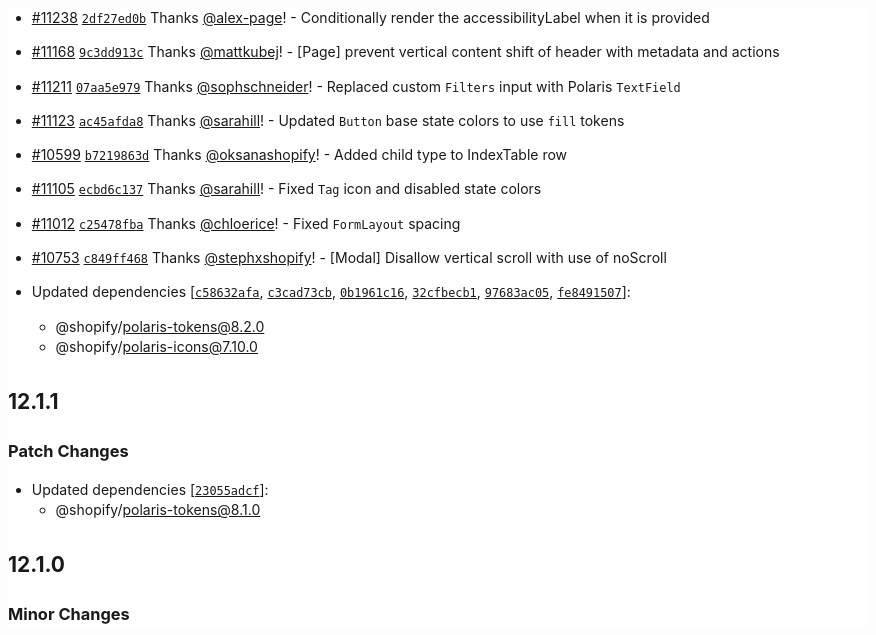 * [#11238](https://github.com/Shopify/polaris/pull/11238) [`2df27ed0b`](https://github.com/Shopify/polaris/commit/2df27ed0b17e351f992c39907c34941bb08fefe8) Thanks [@alex-page](https://github.com/alex-page)! - Conditionally render the accessibilityLabel when it is provided

- [#11168](https://github.com/Shopify/polaris/pull/11168) [`9c3dd913c`](https://github.com/Shopify/polaris/commit/9c3dd913c47936c7e5c03bb9611c8390708f85dc) Thanks [@mattkubej](https://github.com/mattkubej)! - [Page] prevent vertical content shift of header with metadata and actions

* [#11211](https://github.com/Shopify/polaris/pull/11211) [`07aa5e979`](https://github.com/Shopify/polaris/commit/07aa5e9796e4e421fb2a6792f2db8144c47bef68) Thanks [@sophschneider](https://github.com/sophschneider)! - Replaced custom `Filters` input with Polaris `TextField`

- [#11123](https://github.com/Shopify/polaris/pull/11123) [`ac45afda8`](https://github.com/Shopify/polaris/commit/ac45afda8054130048d3d46c798dc2fe4c093fec) Thanks [@sarahill](https://github.com/sarahill)! - Updated `Button` base state colors to use `fill` tokens

* [#10599](https://github.com/Shopify/polaris/pull/10599) [`b7219863d`](https://github.com/Shopify/polaris/commit/b7219863d74802f18dd5c158607574ba2d0e8b4a) Thanks [@oksanashopify](https://github.com/oksanashopify)! - Added child type to IndexTable row

- [#11105](https://github.com/Shopify/polaris/pull/11105) [`ecbd6c137`](https://github.com/Shopify/polaris/commit/ecbd6c137d44ec1f14581a46388ca1718d002f4a) Thanks [@sarahill](https://github.com/sarahill)! - Fixed `Tag` icon and disabled state colors

* [#11012](https://github.com/Shopify/polaris/pull/11012) [`c25478fba`](https://github.com/Shopify/polaris/commit/c25478fbadd7540d7eb38b6c184ec41fdd989add) Thanks [@chloerice](https://github.com/chloerice)! - Fixed `FormLayout` spacing

- [#10753](https://github.com/Shopify/polaris/pull/10753) [`c849ff468`](https://github.com/Shopify/polaris/commit/c849ff468f0c82c02b8064e20859ffa1063d1e2e) Thanks [@stephxshopify](https://github.com/stephxshopify)! - [Modal] Disallow vertical scroll with use of noScroll

- Updated dependencies [[`c58632afa`](https://github.com/Shopify/polaris/commit/c58632afa1141c467533b7564e725f99ebbed71c), [`c3cad73cb`](https://github.com/Shopify/polaris/commit/c3cad73cb58217577ebd6c9b94ce184a1d362f0d), [`0b1961c16`](https://github.com/Shopify/polaris/commit/0b1961c162c6401589acf7d1ac5b9f12ab3b8f97), [`32cfbecb1`](https://github.com/Shopify/polaris/commit/32cfbecb136f57077bb5beefb58a4cc554dc8f71), [`97683ac05`](https://github.com/Shopify/polaris/commit/97683ac052fcc69c6f689520c15fde555d14fbfa), [`fe8491507`](https://github.com/Shopify/polaris/commit/fe8491507f7cd77af6866bd6f5d49229923dbad0)]:
  - @shopify/polaris-tokens@8.2.0
  - @shopify/polaris-icons@7.10.0

## 12.1.1

### Patch Changes

- Updated dependencies [[`23055adcf`](https://github.com/Shopify/polaris/commit/23055adcfa97decbfbc51924bd121d1dae76ac6f)]:
  - @shopify/polaris-tokens@8.1.0

## 12.1.0

### Minor Changes
